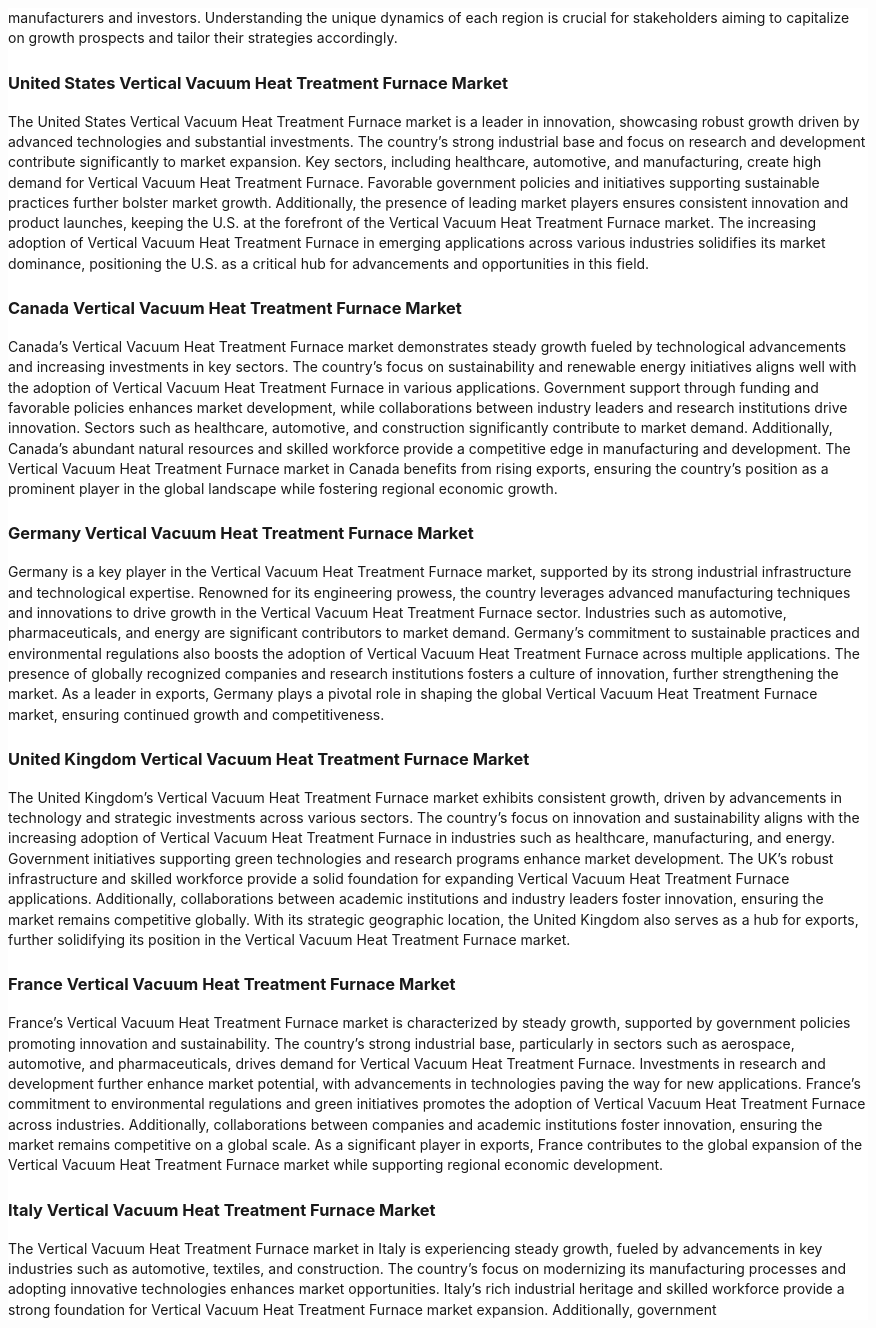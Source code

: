 manufacturers and investors. Understanding the unique dynamics of each region is crucial for stakeholders aiming to capitalize on growth prospects and tailor their strategies accordingly.</p><h3>United States Vertical Vacuum Heat Treatment Furnace Market</h3><p>The United States Vertical Vacuum Heat Treatment Furnace market is a leader in innovation, showcasing robust growth driven by advanced technologies and substantial investments. The country&rsquo;s strong industrial base and focus on research and development contribute significantly to market expansion. Key sectors, including healthcare, automotive, and manufacturing, create high demand for Vertical Vacuum Heat Treatment Furnace. Favorable government policies and initiatives supporting sustainable practices further bolster market growth. Additionally, the presence of leading market players ensures consistent innovation and product launches, keeping the U.S. at the forefront of the Vertical Vacuum Heat Treatment Furnace market. The increasing adoption of Vertical Vacuum Heat Treatment Furnace in emerging applications across various industries solidifies its market dominance, positioning the U.S. as a critical hub for advancements and opportunities in this field.</p><h3>Canada Vertical Vacuum Heat Treatment Furnace Market</h3><p>Canada&rsquo;s Vertical Vacuum Heat Treatment Furnace market demonstrates steady growth fueled by technological advancements and increasing investments in key sectors. The country&rsquo;s focus on sustainability and renewable energy initiatives aligns well with the adoption of Vertical Vacuum Heat Treatment Furnace in various applications. Government support through funding and favorable policies enhances market development, while collaborations between industry leaders and research institutions drive innovation. Sectors such as healthcare, automotive, and construction significantly contribute to market demand. Additionally, Canada&rsquo;s abundant natural resources and skilled workforce provide a competitive edge in manufacturing and development. The Vertical Vacuum Heat Treatment Furnace market in Canada benefits from rising exports, ensuring the country&rsquo;s position as a prominent player in the global landscape while fostering regional economic growth.</p><h3>Germany Vertical Vacuum Heat Treatment Furnace Market</h3><p>Germany is a key player in the Vertical Vacuum Heat Treatment Furnace market, supported by its strong industrial infrastructure and technological expertise. Renowned for its engineering prowess, the country leverages advanced manufacturing techniques and innovations to drive growth in the Vertical Vacuum Heat Treatment Furnace sector. Industries such as automotive, pharmaceuticals, and energy are significant contributors to market demand. Germany&rsquo;s commitment to sustainable practices and environmental regulations also boosts the adoption of Vertical Vacuum Heat Treatment Furnace across multiple applications. The presence of globally recognized companies and research institutions fosters a culture of innovation, further strengthening the market. As a leader in exports, Germany plays a pivotal role in shaping the global Vertical Vacuum Heat Treatment Furnace market, ensuring continued growth and competitiveness.</p><h3>United Kingdom Vertical Vacuum Heat Treatment Furnace Market</h3><p>The United Kingdom&rsquo;s Vertical Vacuum Heat Treatment Furnace market exhibits consistent growth, driven by advancements in technology and strategic investments across various sectors. The country&rsquo;s focus on innovation and sustainability aligns with the increasing adoption of Vertical Vacuum Heat Treatment Furnace in industries such as healthcare, manufacturing, and energy. Government initiatives supporting green technologies and research programs enhance market development. The UK&rsquo;s robust infrastructure and skilled workforce provide a solid foundation for expanding Vertical Vacuum Heat Treatment Furnace applications. Additionally, collaborations between academic institutions and industry leaders foster innovation, ensuring the market remains competitive globally. With its strategic geographic location, the United Kingdom also serves as a hub for exports, further solidifying its position in the Vertical Vacuum Heat Treatment Furnace market.</p><h3>France Vertical Vacuum Heat Treatment Furnace Market</h3><p>France&rsquo;s Vertical Vacuum Heat Treatment Furnace market is characterized by steady growth, supported by government policies promoting innovation and sustainability. The country&rsquo;s strong industrial base, particularly in sectors such as aerospace, automotive, and pharmaceuticals, drives demand for Vertical Vacuum Heat Treatment Furnace. Investments in research and development further enhance market potential, with advancements in technologies paving the way for new applications. France&rsquo;s commitment to environmental regulations and green initiatives promotes the adoption of Vertical Vacuum Heat Treatment Furnace across industries. Additionally, collaborations between companies and academic institutions foster innovation, ensuring the market remains competitive on a global scale. As a significant player in exports, France contributes to the global expansion of the Vertical Vacuum Heat Treatment Furnace market while supporting regional economic development.</p><h3>Italy Vertical Vacuum Heat Treatment Furnace Market</h3><p>The Vertical Vacuum Heat Treatment Furnace market in Italy is experiencing steady growth, fueled by advancements in key industries such as automotive, textiles, and construction. The country&rsquo;s focus on modernizing its manufacturing processes and adopting innovative technologies enhances market opportunities. Italy&rsquo;s rich industrial heritage and skilled workforce provide a strong foundation for Vertical Vacuum Heat Treatment Furnace market expansion. Additionally, government